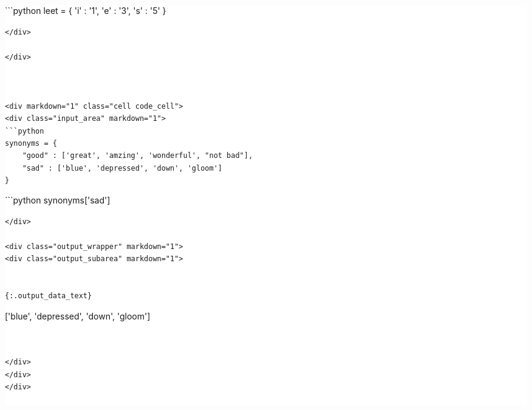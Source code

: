 
</div>
</div>
</div>



<div markdown="1" class="cell code_cell">
<div class="input_area" markdown="1">
```python
leet = {
    'i' : '1',
    'e' : '3',
    's' : '5'
}

```
</div>

</div>



<div markdown="1" class="cell code_cell">
<div class="input_area" markdown="1">
```python
synonyms = {
    "good" : ['great', 'amzing', 'wonderful', "not bad"],
    "sad" : ['blue', 'depressed', 'down', 'gloom']
}

```
</div>

</div>



<div markdown="1" class="cell code_cell">
<div class="input_area" markdown="1">
```python
synonyms['sad']

```
</div>

<div class="output_wrapper" markdown="1">
<div class="output_subarea" markdown="1">


{:.output_data_text}
```
['blue', 'depressed', 'down', 'gloom']
```


</div>
</div>
</div>

